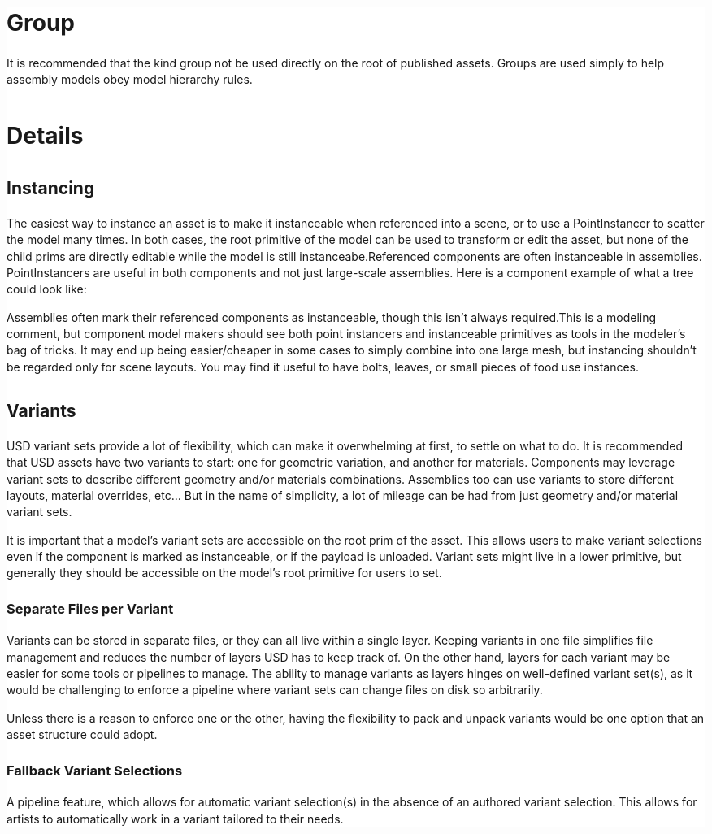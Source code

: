 # Group

It is recommended that the kind group not be used directly on the root of published assets. Groups are used simply to help assembly models obey model hierarchy rules.

# Details

## Instancing

The easiest way to instance an asset is to make it instanceable when referenced into a scene, or to use a PointInstancer to scatter the model many times. In both cases, the root primitive of the model can be used to transform or edit the asset, but none of the child prims are directly editable while the model is still instanceabe.Referenced components are often instanceable in assemblies. PointInstancers are useful in both components and not just large-scale assemblies. Here is a component example of what a tree could look like:

Assemblies often mark their referenced components as instanceable, though this isn’t always required.This is a modeling comment, but component model makers should see both point instancers and instanceable primitives as tools in the modeler’s bag of tricks. It may end up being easier/cheaper in some cases to simply combine into one large mesh, but instancing shouldn’t be regarded only for scene layouts. You may find it useful to have bolts, leaves, or small pieces of food use instances.

## Variants

USD variant sets provide a lot of flexibility, which can make it overwhelming at first, to settle on what to do. It is recommended that USD assets have two variants to start: one for geometric variation, and another for materials. Components may leverage variant sets to describe different geometry and/or materials combinations. Assemblies too can use variants to store different layouts, material overrides, etc… But in the name of simplicity, a lot of mileage can be had from just geometry and/or material variant sets.

It is important that a model’s variant sets are accessible on the root prim of the asset. This allows users to make variant selections even if the component is marked as instanceable, or if the payload is unloaded. Variant sets might live in a lower primitive, but generally they should be accessible on the model’s root primitive for users to set.

### Separate Files per Variant

Variants can be stored in separate files, or they can all live within a single layer. Keeping variants in one file simplifies file management and reduces the number of layers USD has to keep track of. On the other hand, layers for each variant may be easier for some tools or pipelines to manage. The ability to manage variants as layers hinges on well-defined variant set(s), as it would be challenging to enforce a pipeline where variant sets can change files on disk so arbitrarily.

Unless there is a reason to enforce one or the other, having the flexibility to pack and unpack variants would be one option that an asset structure could adopt.

### Fallback Variant Selections

A pipeline feature, which allows for automatic variant selection(s) in the absence of an authored variant selection. This allows for artists to automatically work in a variant tailored to their needs.

